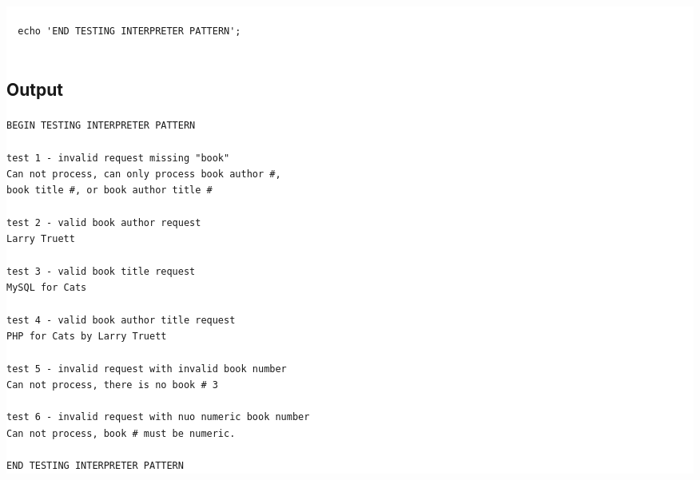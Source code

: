 ```

  echo 'END TESTING INTERPRETER PATTERN';
 
 ```
 
 ## Output
 
 ```
 BEGIN TESTING INTERPRETER PATTERN

test 1 - invalid request missing "book"
Can not process, can only process book author #, 
book title #, or book author title #

test 2 - valid book author request
Larry Truett

test 3 - valid book title request
MySQL for Cats

test 4 - valid book author title request
PHP for Cats by Larry Truett

test 5 - invalid request with invalid book number
Can not process, there is no book # 3

test 6 - invalid request with nuo numeric book number
Can not process, book # must be numeric.

END TESTING INTERPRETER PATTERN
```
